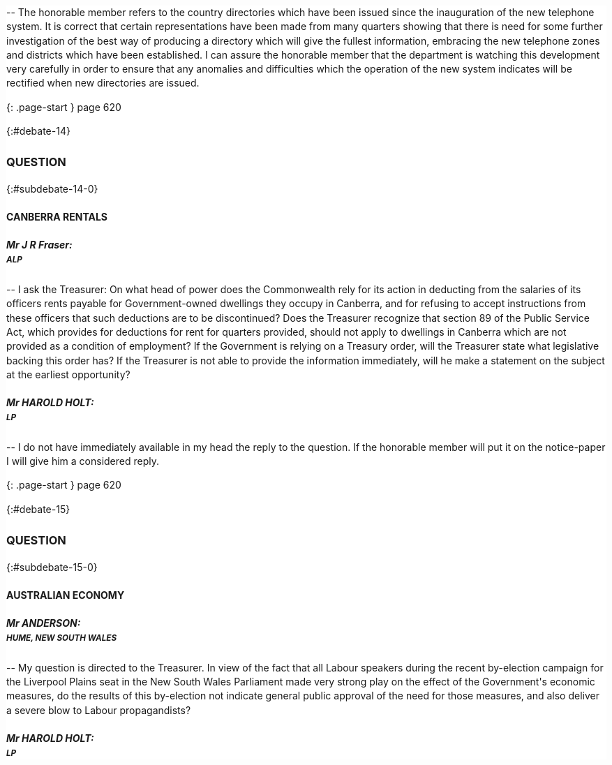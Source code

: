 -- The honorable member refers to the country directories which have been issued since the inauguration of the new telephone system. It is correct that certain representations have been made from many quarters showing that there is need for some further investigation of the best way of producing a directory which will give the fullest information, embracing the new telephone zones and districts which have been established. I can assure the honorable member that the department is watching this development very carefully in order to ensure that any anomalies and difficulties which the operation of the new system indicates will be rectified when new directories are issued. 

{: .page-start }
page 620

{:#debate-14}
### QUESTION

{:#subdebate-14-0}
#### CANBERRA RENTALS

##### Mr J R Fraser:<br><small class="text-muted">ALP</small>

-- I ask the Treasurer: On what head of power does the Commonwealth rely for its action in deducting from the salaries of its officers rents payable for Government-owned dwellings they occupy in Canberra, and for refusing to accept instructions from these officers that such deductions are to be discontinued? Does the Treasurer recognize that section 89 of the Public Service Act, which provides for deductions for rent for quarters provided, should not apply to dwellings in Canberra which are not provided as a condition of employment? If the Government is relying on a Treasury order, will the Treasurer state what legislative backing this order has? If the Treasurer is not able to provide the information immediately, will he make a statement on the subject at the earliest opportunity? 

##### Mr HAROLD HOLT:<br><small class="text-muted">LP</small>

-- I do not have immediately available in my head the reply to the question. If the honorable member will put it on the notice-paper I will give him a considered reply. 

{: .page-start }
page 620

{:#debate-15}
### QUESTION

{:#subdebate-15-0}
#### AUSTRALIAN ECONOMY

##### Mr ANDERSON:<br><small class="text-muted">HUME, NEW SOUTH WALES</small>

-- My question is directed to the Treasurer. In view of the fact that all Labour speakers during the recent by-election campaign for the Liverpool Plains seat in the New South Wales Parliament made very strong play on the effect of the Government's economic measures, do the results of this by-election not indicate general public approval of the need for those measures, and also deliver a severe blow to Labour propagandists? 

##### Mr HAROLD HOLT:<br><small class="text-muted">LP</small>
